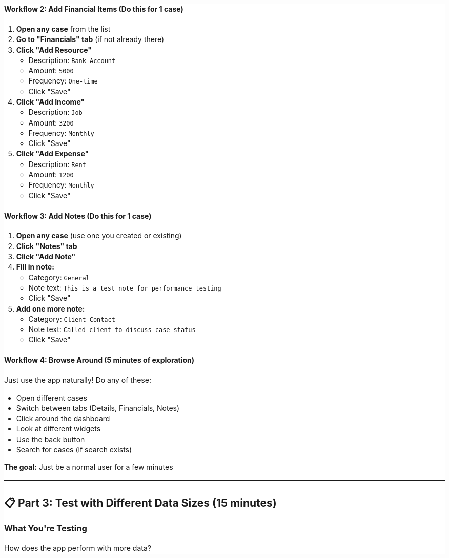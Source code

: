 #### Workflow 2: Add Financial Items (Do this for 1 case)

1. **Open any case** from the list
2. **Go to "Financials" tab** (if not already there)
3. **Click "Add Resource"**
   - Description: `Bank Account`
   - Amount: `5000`
   - Frequency: `One-time`
   - Click "Save"
4. **Click "Add Income"**
   - Description: `Job`
   - Amount: `3200`
   - Frequency: `Monthly`
   - Click "Save"
5. **Click "Add Expense"**
   - Description: `Rent`
   - Amount: `1200`
   - Frequency: `Monthly`
   - Click "Save"

#### Workflow 3: Add Notes (Do this for 1 case)

1. **Open any case** (use one you created or existing)
2. **Click "Notes" tab**
3. **Click "Add Note"**
4. **Fill in note:**
   - Category: `General`
   - Note text: `This is a test note for performance testing`
   - Click "Save"
5. **Add one more note:**
   - Category: `Client Contact`
   - Note text: `Called client to discuss case status`
   - Click "Save"

#### Workflow 4: Browse Around (5 minutes of exploration)

Just use the app naturally! Do any of these:
- Open different cases
- Switch between tabs (Details, Financials, Notes)
- Click around the dashboard
- Look at different widgets
- Use the back button
- Search for cases (if search exists)

**The goal:** Just be a normal user for a few minutes

---

## 📋 Part 3: Test with Different Data Sizes (15 minutes)

### What You're Testing
How does the app perform with more data?
